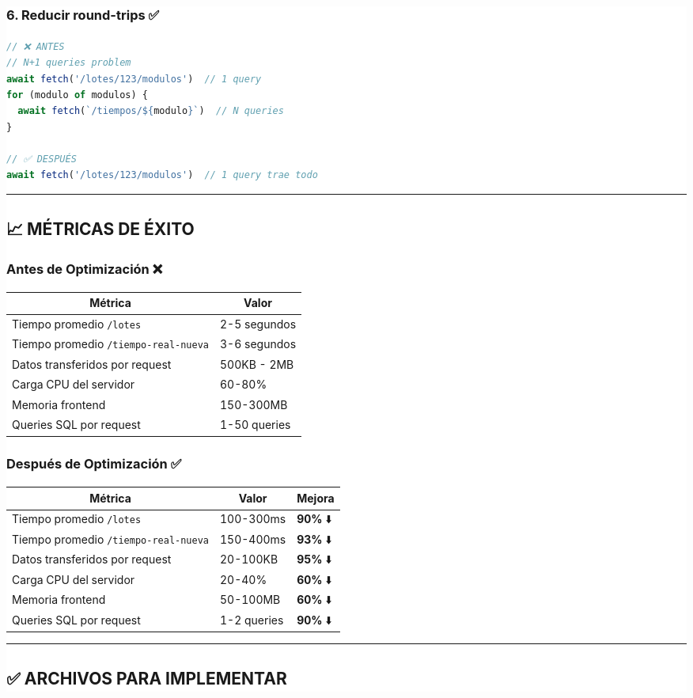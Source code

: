 ### 6. Reducir round-trips ✅
```javascript
// ❌ ANTES
// N+1 queries problem
await fetch('/lotes/123/modulos')  // 1 query
for (modulo of modulos) {
  await fetch(`/tiempos/${modulo}`)  // N queries
}

// ✅ DESPUÉS
await fetch('/lotes/123/modulos')  // 1 query trae todo
```

---

## 📈 MÉTRICAS DE ÉXITO

### Antes de Optimización ❌

| Métrica | Valor |
|---------|-------|
| Tiempo promedio `/lotes` | 2-5 segundos |
| Tiempo promedio `/tiempo-real-nueva` | 3-6 segundos |
| Datos transferidos por request | 500KB - 2MB |
| Carga CPU del servidor | 60-80% |
| Memoria frontend | 150-300MB |
| Queries SQL por request | 1-50 queries |

### Después de Optimización ✅

| Métrica | Valor | Mejora |
|---------|-------|--------|
| Tiempo promedio `/lotes` | 100-300ms | **90%** ⬇️ |
| Tiempo promedio `/tiempo-real-nueva` | 150-400ms | **93%** ⬇️ |
| Datos transferidos por request | 20-100KB | **95%** ⬇️ |
| Carga CPU del servidor | 20-40% | **60%** ⬇️ |
| Memoria frontend | 50-100MB | **60%** ⬇️ |
| Queries SQL por request | 1-2 queries | **90%** ⬇️ |

---

## ✅ ARCHIVOS PARA IMPLEMENTAR
